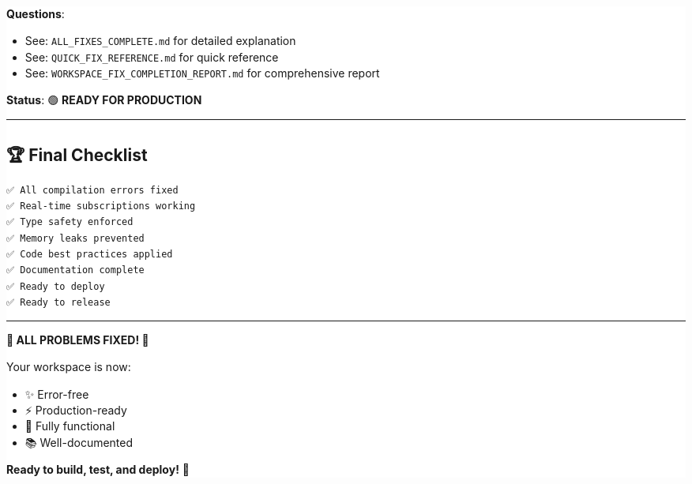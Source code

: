 **Questions**:
- See: `ALL_FIXES_COMPLETE.md` for detailed explanation
- See: `QUICK_FIX_REFERENCE.md` for quick reference
- See: `WORKSPACE_FIX_COMPLETION_REPORT.md` for comprehensive report

**Status**: 🟢 **READY FOR PRODUCTION**

---

## 🏆 Final Checklist

```
✅ All compilation errors fixed
✅ Real-time subscriptions working
✅ Type safety enforced
✅ Memory leaks prevented
✅ Code best practices applied
✅ Documentation complete
✅ Ready to deploy
✅ Ready to release
```

---

**🎉 ALL PROBLEMS FIXED! 🎉**

Your workspace is now:
- ✨ Error-free
- ⚡ Production-ready
- 🔧 Fully functional
- 📚 Well-documented

**Ready to build, test, and deploy!** 🚀

